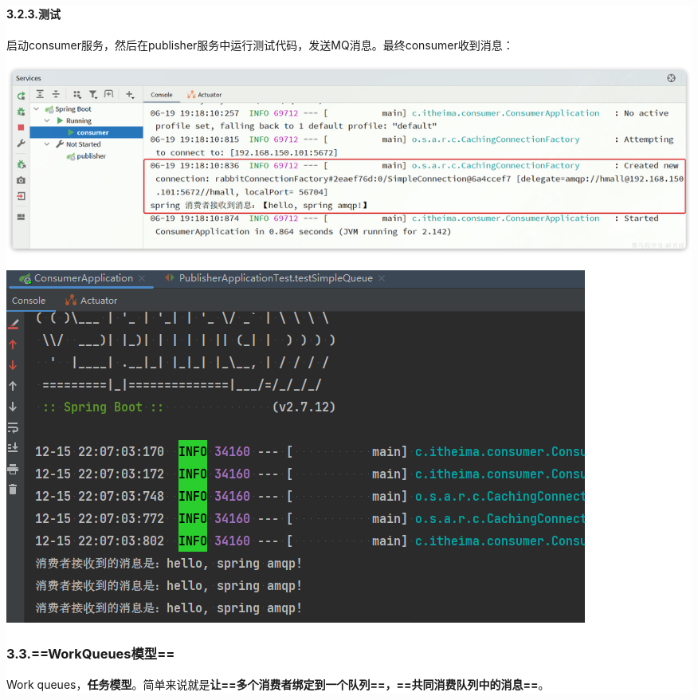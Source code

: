 #### 3.2.3.测试

启动consumer服务，然后在publisher服务中运行测试代码，发送MQ消息。最终consumer收到消息：

![img](./MQ-Local.assets/1734264702020-32.png)

![image-20241215220757168](./MQ-Local.assets/image-20241215220757168.png)



### 3.3.==WorkQueues模型==

Work queues，**任务模型**。简单来说就是**让==多个消费者绑定到一个队列==，==共同消费队列中的消息==**。
